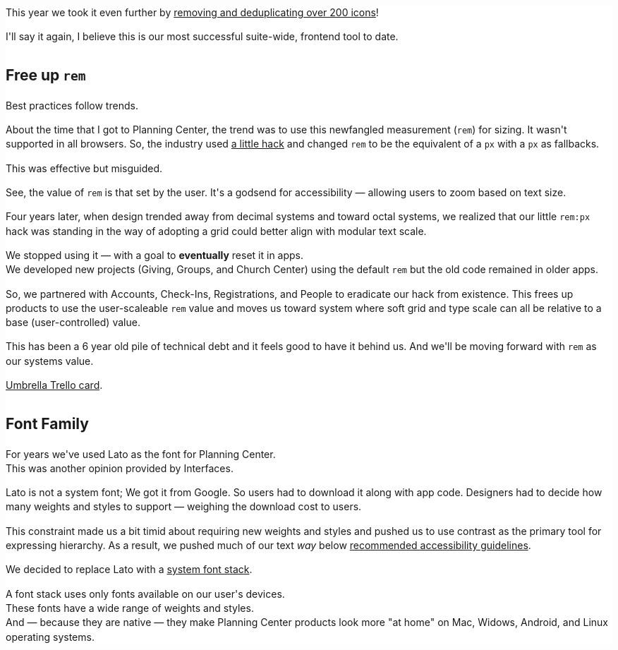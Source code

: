 This year we took it even further by [removing and deduplicating over 200 icons](https://trello.com/c/u64EqWbu/3089-▯-icon-shuffle)!

I'll say it again, I believe this is our most successful suite-wide, frontend tool to date.

## Free up `rem`

Best practices follow trends.

About the time that I got to Planning Center, the trend was to use this newfangled measurement (`rem`) for sizing. It wasn't supported in all browsers. So, the industry used [a little hack](https://snook.ca/archives/html_and_css/font-size-with-rem) and changed `rem` to be the equivalent of a `px` with a `px` as fallbacks.

This was effective but misguided.

See, the value of `rem` is that set by the user. It's a godsend for accessibility — allowing users to zoom based on text size.

Four years later, when design trended away from decimal systems and toward octal systems, we realized that our little `rem:px` hack was standing in the way of adopting a grid could better align with modular text scale.

We stopped using it — with a goal to **eventually** reset it in apps.  
We developed new projects (Giving, Groups, and Church Center) using the default `rem` but the old code remained in older apps.

So, we partnered with Accounts, Check-Ins, Registrations, and People to eradicate our hack from existence. This frees up products to use the user-scaleable `rem` value and moves us toward system where soft grid and type scale can all be relative to a base (user-controlled) value.

This has been a 6 year old pile of technical debt and it feels good to have it behind us.
And we'll be moving forward with `rem` as our systems value.

[Umbrella Trello card](https://trello.com/c/ugSybI2z/3035-free-up-rem).

## Font Family

For years we've used Lato as the font for Planning Center.  
This was another opinion provided by Interfaces.

Lato is not a system font; We got it from Google. So users had to download it along with app code. Designers had to decide how many weights and styles to support — weighing the download cost to users.

This constraint made us a bit timid about requiring new weights and styles and pushed us to use contrast as the primary tool for expressing hierarchy. As a result, we pushed much of our text _way_ below [recommended accessibility guidelines](https://webaim.org/resources/contrastchecker/).

We decided to replace Lato with a [system font stack](https://css-tricks.com/snippets/css/system-font-stack/).

A font stack uses only fonts available on our user's devices.  
These fonts have a wide range of weights and styles.  
And — because they are native — they make Planning Center products look more "at home" on Mac, Widows, Android, and Linux operating systems.
